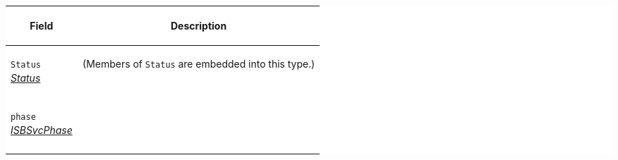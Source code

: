 <p>

</p>

<table>

<thead>

<tr>

<th>

Field
</th>

<th>

Description
</th>

</tr>

</thead>

<tbody>

<tr>

<td>

<code>Status</code></br> <em>
<a href="#numaflow.numaproj.io/v1alpha1.Status"> Status </a> </em>
</td>

<td>

<p>

(Members of <code>Status</code> are embedded into this type.)
</p>

</td>

</tr>

<tr>

<td>

<code>phase</code></br> <em>
<a href="#numaflow.numaproj.io/v1alpha1.ISBSvcPhase"> ISBSvcPhase </a>
</em>
</td>

<td>

</td>

</tr>

<tr>

<td>

